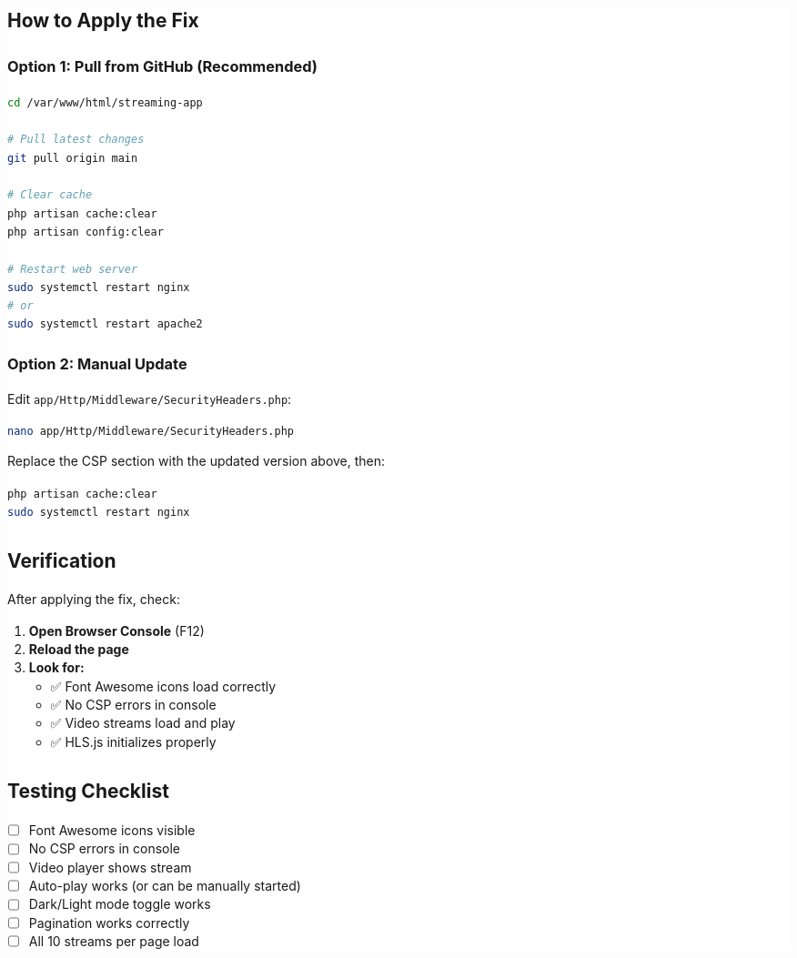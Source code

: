 ## How to Apply the Fix

### Option 1: Pull from GitHub (Recommended)

```bash
cd /var/www/html/streaming-app

# Pull latest changes
git pull origin main

# Clear cache
php artisan cache:clear
php artisan config:clear

# Restart web server
sudo systemctl restart nginx
# or
sudo systemctl restart apache2
```

### Option 2: Manual Update

Edit `app/Http/Middleware/SecurityHeaders.php`:

```bash
nano app/Http/Middleware/SecurityHeaders.php
```

Replace the CSP section with the updated version above, then:

```bash
php artisan cache:clear
sudo systemctl restart nginx
```

## Verification

After applying the fix, check:

1. **Open Browser Console** (F12)
2. **Reload the page**
3. **Look for:**
   - ✅ Font Awesome icons load correctly
   - ✅ No CSP errors in console
   - ✅ Video streams load and play
   - ✅ HLS.js initializes properly

## Testing Checklist

- [ ] Font Awesome icons visible
- [ ] No CSP errors in console
- [ ] Video player shows stream
- [ ] Auto-play works (or can be manually started)
- [ ] Dark/Light mode toggle works
- [ ] Pagination works correctly
- [ ] All 10 streams per page load
